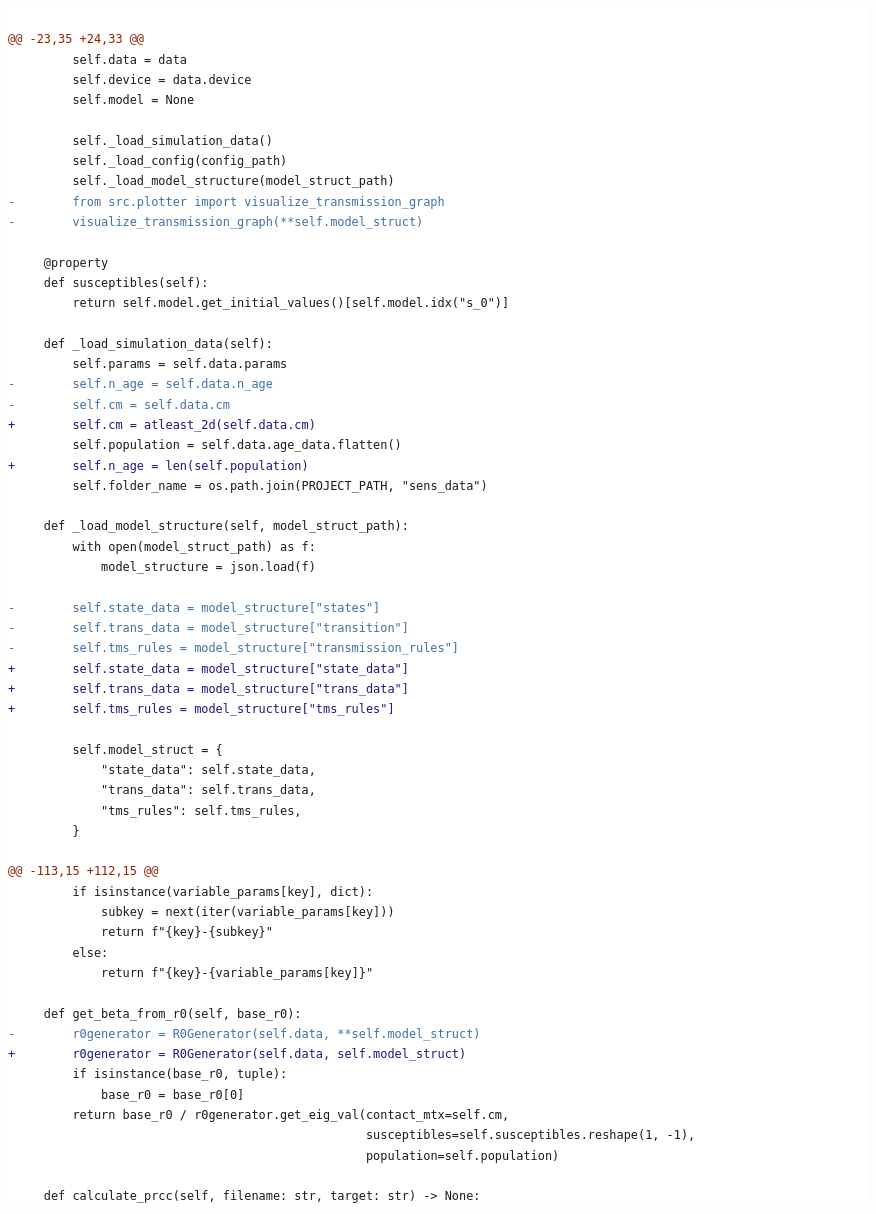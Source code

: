 ```diff
 
@@ -23,35 +24,33 @@
         self.data = data
         self.device = data.device
         self.model = None
 
         self._load_simulation_data()
         self._load_config(config_path)
         self._load_model_structure(model_struct_path)
-        from src.plotter import visualize_transmission_graph
-        visualize_transmission_graph(**self.model_struct)
 
     @property
     def susceptibles(self):
         return self.model.get_initial_values()[self.model.idx("s_0")]
 
     def _load_simulation_data(self):
         self.params = self.data.params
-        self.n_age = self.data.n_age
-        self.cm = self.data.cm
+        self.cm = atleast_2d(self.data.cm)
         self.population = self.data.age_data.flatten()
+        self.n_age = len(self.population)
         self.folder_name = os.path.join(PROJECT_PATH, "sens_data")
 
     def _load_model_structure(self, model_struct_path):
         with open(model_struct_path) as f:
             model_structure = json.load(f)
 
-        self.state_data = model_structure["states"]
-        self.trans_data = model_structure["transition"]
-        self.tms_rules = model_structure["transmission_rules"]
+        self.state_data = model_structure["state_data"]
+        self.trans_data = model_structure["trans_data"]
+        self.tms_rules = model_structure["tms_rules"]
 
         self.model_struct = {
             "state_data": self.state_data,
             "trans_data": self.trans_data,
             "tms_rules": self.tms_rules,
         }
 
@@ -113,15 +112,15 @@
         if isinstance(variable_params[key], dict):
             subkey = next(iter(variable_params[key]))
             return f"{key}-{subkey}"
         else:
             return f"{key}-{variable_params[key]}"
 
     def get_beta_from_r0(self, base_r0):
-        r0generator = R0Generator(self.data, **self.model_struct)
+        r0generator = R0Generator(self.data, self.model_struct)
         if isinstance(base_r0, tuple):
             base_r0 = base_r0[0]
         return base_r0 / r0generator.get_eig_val(contact_mtx=self.cm,
                                                  susceptibles=self.susceptibles.reshape(1, -1),
                                                  population=self.population)
 
     def calculate_prcc(self, filename: str, target: str) -> None:
```

